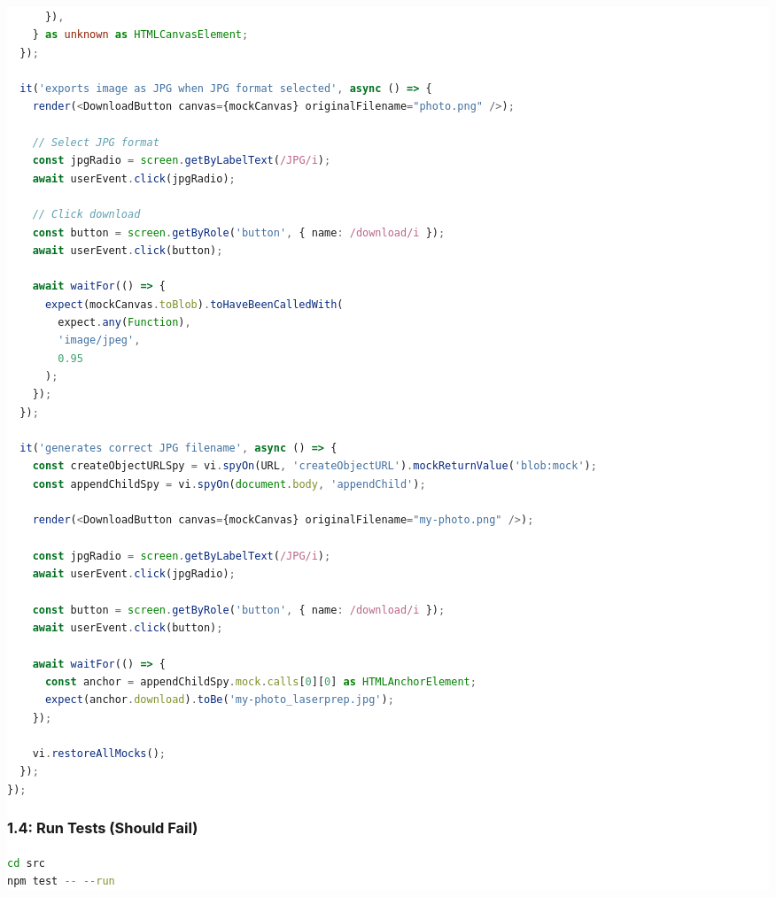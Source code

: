 ```typescript
      }),
    } as unknown as HTMLCanvasElement;
  });

  it('exports image as JPG when JPG format selected', async () => {
    render(<DownloadButton canvas={mockCanvas} originalFilename="photo.png" />);

    // Select JPG format
    const jpgRadio = screen.getByLabelText(/JPG/i);
    await userEvent.click(jpgRadio);

    // Click download
    const button = screen.getByRole('button', { name: /download/i });
    await userEvent.click(button);

    await waitFor(() => {
      expect(mockCanvas.toBlob).toHaveBeenCalledWith(
        expect.any(Function),
        'image/jpeg',
        0.95
      );
    });
  });

  it('generates correct JPG filename', async () => {
    const createObjectURLSpy = vi.spyOn(URL, 'createObjectURL').mockReturnValue('blob:mock');
    const appendChildSpy = vi.spyOn(document.body, 'appendChild');

    render(<DownloadButton canvas={mockCanvas} originalFilename="my-photo.png" />);

    const jpgRadio = screen.getByLabelText(/JPG/i);
    await userEvent.click(jpgRadio);

    const button = screen.getByRole('button', { name: /download/i });
    await userEvent.click(button);

    await waitFor(() => {
      const anchor = appendChildSpy.mock.calls[0][0] as HTMLAnchorElement;
      expect(anchor.download).toBe('my-photo_laserprep.jpg');
    });

    vi.restoreAllMocks();
  });
});
```

### 1.4: Run Tests (Should Fail)

```bash
cd src
npm test -- --run
```
